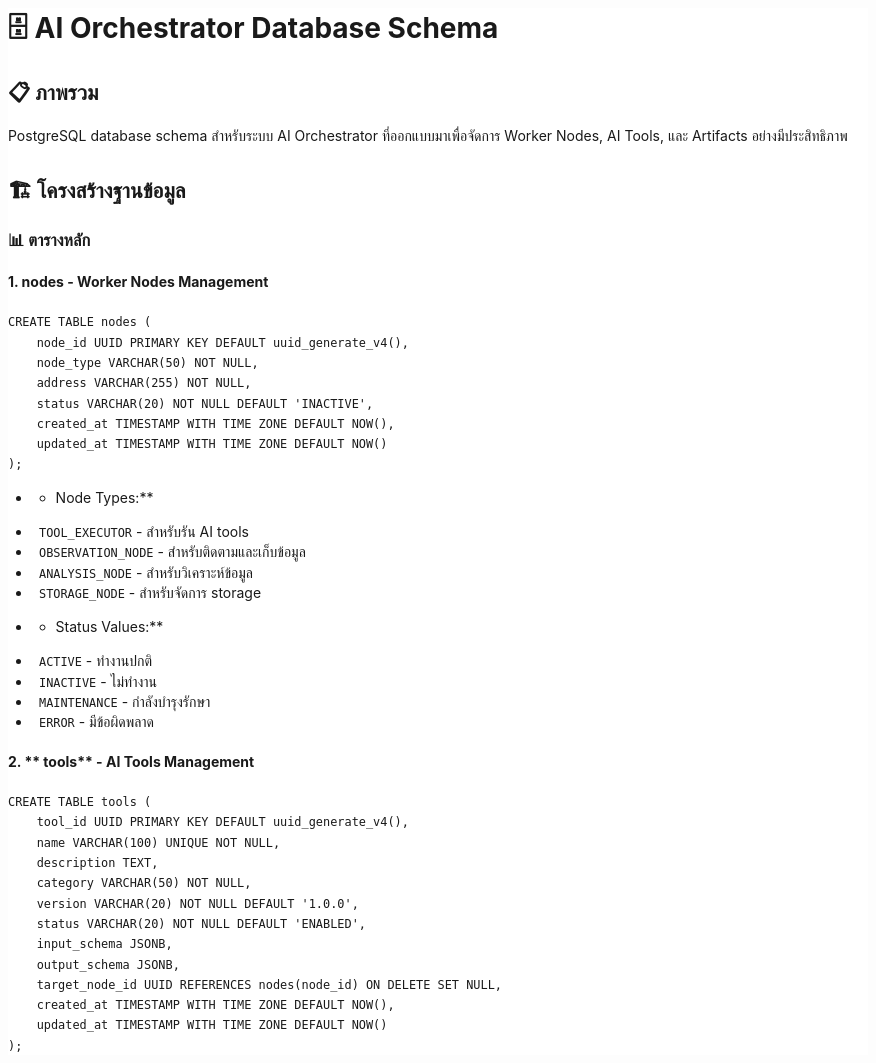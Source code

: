 # 🗄️ AI Orchestrator Database Schema

## 📋 ภาพรวม

PostgreSQL database schema สำหรับระบบ AI Orchestrator ที่ออกแบบมาเพื่อจัดการ Worker Nodes, AI Tools, และ Artifacts อย่างมีประสิทธิภาพ

## 🏗️ โครงสร้างฐานข้อมูล

### 📊 ตารางหลัก

#### 1. **nodes** - Worker Nodes Management
```
CREATE TABLE nodes (
    node_id UUID PRIMARY KEY DEFAULT uuid_generate_v4(),
    node_type VARCHAR(50) NOT NULL,
    address VARCHAR(255) NOT NULL,
    status VARCHAR(20) NOT NULL DEFAULT 'INACTIVE',
    created_at TIMESTAMP WITH TIME ZONE DEFAULT NOW(),
    updated_at TIMESTAMP WITH TIME ZONE DEFAULT NOW()
);
```

* * Node Types:**
- ` TOOL_EXECUTOR` - สำหรับรัน AI tools
- ` OBSERVATION_NODE` - สำหรับติดตามและเก็บข้อมูล
- ` ANALYSIS_NODE` - สำหรับวิเคราะห์ข้อมูล
- ` STORAGE_NODE` - สำหรับจัดการ storage

* * Status Values:**
- ` ACTIVE` - ทำงานปกติ
- ` INACTIVE` - ไม่ทำงาน
- ` MAINTENANCE` - กำลังบำรุงรักษา
- ` ERROR` - มีข้อผิดพลาด

#### 2. ** tools** - AI Tools Management
```
CREATE TABLE tools (
    tool_id UUID PRIMARY KEY DEFAULT uuid_generate_v4(),
    name VARCHAR(100) UNIQUE NOT NULL,
    description TEXT,
    category VARCHAR(50) NOT NULL,
    version VARCHAR(20) NOT NULL DEFAULT '1.0.0',
    status VARCHAR(20) NOT NULL DEFAULT 'ENABLED',
    input_schema JSONB,
    output_schema JSONB,
    target_node_id UUID REFERENCES nodes(node_id) ON DELETE SET NULL,
    created_at TIMESTAMP WITH TIME ZONE DEFAULT NOW(),
    updated_at TIMESTAMP WITH TIME ZONE DEFAULT NOW()
);
```

